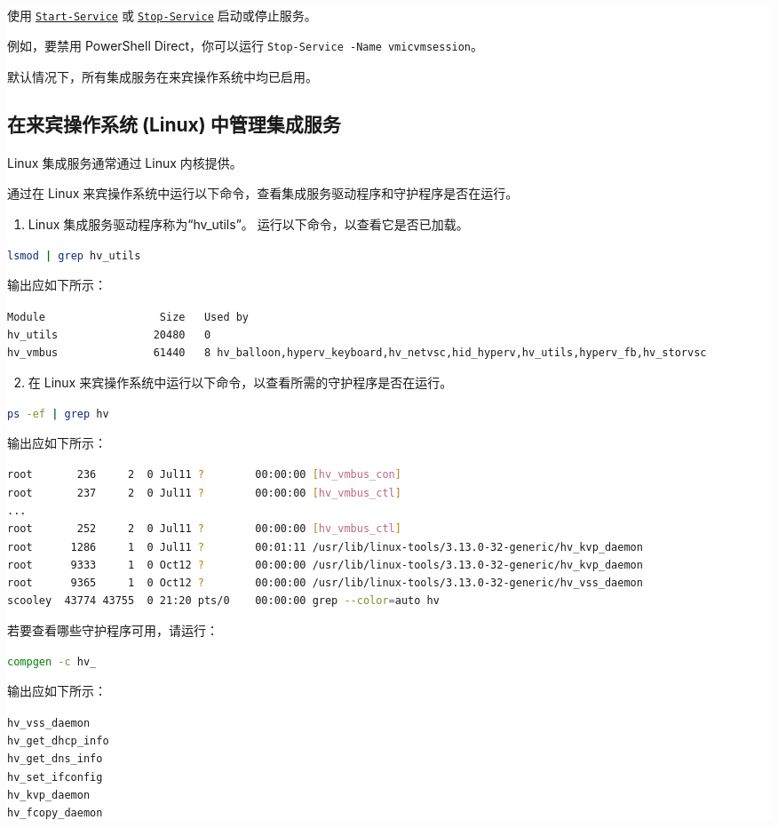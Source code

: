 使用 [`Start-Service`](https://technet.microsoft.com/en-us/library/hh849825.aspx) 或 [`Stop-Service`](https://technet.microsoft.com/en-us/library/hh849790.aspx) 启动或停止服务。

例如，要禁用 PowerShell Direct，你可以运行 `Stop-Service -Name vmicvmsession`。

默认情况下，所有集成服务在来宾操作系统中均已启用。

## <a name="manage-integration-services-from-guest-os-linux"></a>在来宾操作系统 (Linux) 中管理集成服务

Linux 集成服务通常通过 Linux 内核提供。

通过在 Linux 来宾操作系统中运行以下命令，查看集成服务驱动程序和守护程序是否在运行。

1. Linux 集成服务驱动程序称为“hv_utils”。  运行以下命令，以查看它是否已加载。

  ``` BASH
  lsmod | grep hv_utils
  ``` 
  
  输出应如下所示：  
  
  ``` BASH
  Module                  Size   Used by
  hv_utils               20480   0
  hv_vmbus               61440   8 hv_balloon,hyperv_keyboard,hv_netvsc,hid_hyperv,hv_utils,hyperv_fb,hv_storvsc
  ```

2. 在 Linux 来宾操作系统中运行以下命令，以查看所需的守护程序是否在运行。
  
  ``` BASH
  ps -ef | grep hv
  ```
  
  输出应如下所示：  
  
  ``` BASH
  root       236     2  0 Jul11 ?        00:00:00 [hv_vmbus_con]
  root       237     2  0 Jul11 ?        00:00:00 [hv_vmbus_ctl]
  ...
  root       252     2  0 Jul11 ?        00:00:00 [hv_vmbus_ctl]
  root      1286     1  0 Jul11 ?        00:01:11 /usr/lib/linux-tools/3.13.0-32-generic/hv_kvp_daemon
  root      9333     1  0 Oct12 ?        00:00:00 /usr/lib/linux-tools/3.13.0-32-generic/hv_kvp_daemon
  root      9365     1  0 Oct12 ?        00:00:00 /usr/lib/linux-tools/3.13.0-32-generic/hv_vss_daemon
  scooley  43774 43755  0 21:20 pts/0    00:00:00 grep --color=auto hv          
  ```
  
  若要查看哪些守护程序可用，请运行：
  ``` BASH
  compgen -c hv_
  ```
  
  输出应如下所示：
  
  ``` BASH
  hv_vss_daemon
  hv_get_dhcp_info
  hv_get_dns_info
  hv_set_ifconfig
  hv_kvp_daemon
  hv_fcopy_daemon     
  ```
  